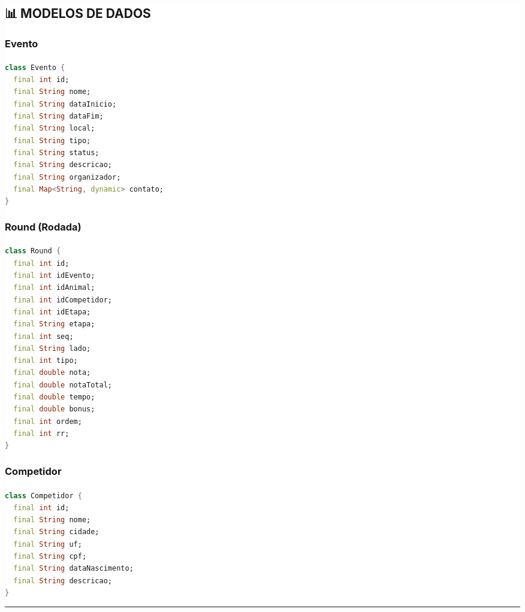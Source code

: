 
## 📊 **MODELOS DE DADOS**

### **Evento**
```dart
class Evento {
  final int id;
  final String nome;
  final String dataInicio;
  final String dataFim;
  final String local;
  final String tipo;
  final String status;
  final String descricao;
  final String organizador;
  final Map<String, dynamic> contato;
}
```

### **Round (Rodada)**
```dart
class Round {
  final int id;
  final int idEvento;
  final int idAnimal;
  final int idCompetidor;
  final int idEtapa;
  final String etapa;
  final int seq;
  final String lado;
  final int tipo;
  final double nota;
  final double notaTotal;
  final double tempo;
  final double bonus;
  final int ordem;
  final int rr;
}
```

### **Competidor**
```dart
class Competidor {
  final int id;
  final String nome;
  final String cidade;
  final String uf;
  final String cpf;
  final String dataNascimento;
  final String descricao;
}
```

---